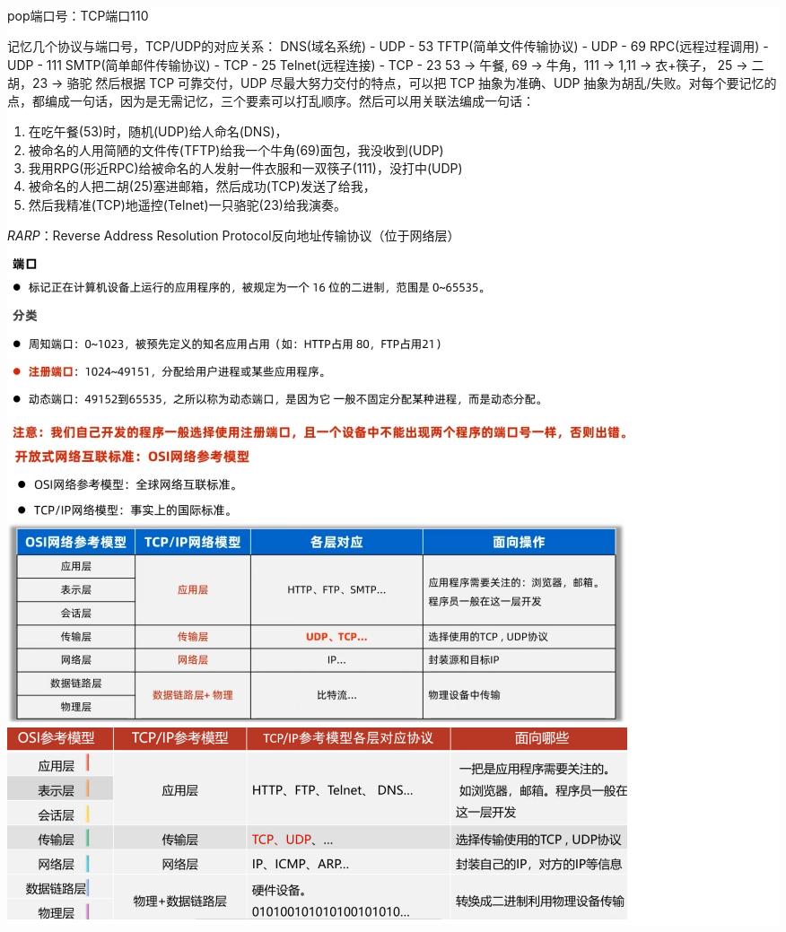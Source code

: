 pop端口号：TCP端口110

记忆几个协议与端口号，TCP/UDP的对应关系：
DNS(域名系统) - UDP - 53
TFTP(简单文件传输协议) - UDP - 69
RPC(远程过程调用) - UDP - 111
SMTP(简单邮件传输协议) - TCP - 25
Telnet(远程连接) - TCP - 23
53 -> 午餐, 69 -> 牛角，111 -> 1,11 -> 衣+筷子， 25 -> 二胡，23 -> 骆驼
然后根据 TCP 可靠交付，UDP 尽最大努力交付的特点，可以把 TCP 抽象为准确、UDP 抽象为胡乱/失败。对每个要记忆的点，都编成一句话，因为是无需记忆，三个要素可以打乱顺序。然后可以用关联法编成一句话：

1. 在吃午餐(53)时，随机(UDP)给人命名(DNS)，
2. 被命名的人用简陋的文件传(TFTP)给我一个牛角(69)面包，我没收到(UDP)
3. 我用RPG(形近RPC)给被命名的人发射一件衣服和一双筷子(111)，没打中(UDP)
4. 被命名的人把二胡(25)塞进邮箱，然后成功(TCP)发送了给我，
5. 然后我精准(TCP)地遥控(Telnet)一只骆驼(23)给我演奏。



*RARP*：Reverse Address Resolution Protocol反向地址传输协议（位于网络层）

![img](assets/wps1.jpg)![img](assets/wps2.jpg)![image-20231105110408768](assets/image-20231105110408768.png)



